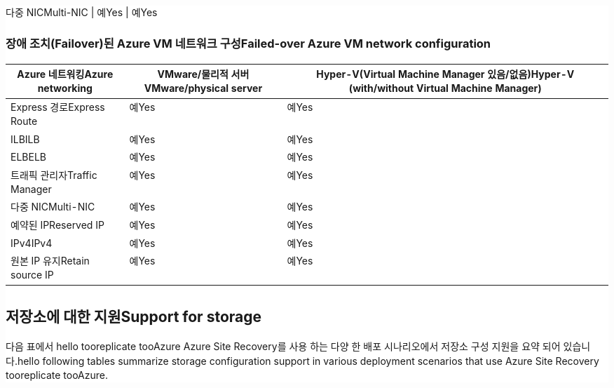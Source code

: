 <span data-ttu-id="9438d-237">다중 NIC</span><span class="sxs-lookup"><span data-stu-id="9438d-237">Multi-NIC</span></span> | <span data-ttu-id="9438d-238">예</span><span class="sxs-lookup"><span data-stu-id="9438d-238">Yes</span></span> | <span data-ttu-id="9438d-239">예</span><span class="sxs-lookup"><span data-stu-id="9438d-239">Yes</span></span>

### <a name="failed-over-azure-vm-network-configuration"></a><span data-ttu-id="9438d-240">장애 조치(Failover)된 Azure VM 네트워크 구성</span><span class="sxs-lookup"><span data-stu-id="9438d-240">Failed-over Azure VM network configuration</span></span>

<span data-ttu-id="9438d-241">**Azure 네트워킹**</span><span class="sxs-lookup"><span data-stu-id="9438d-241">**Azure networking**</span></span> | <span data-ttu-id="9438d-242">**VMware/물리적 서버**</span><span class="sxs-lookup"><span data-stu-id="9438d-242">**VMware/physical server**</span></span> | <span data-ttu-id="9438d-243">**Hyper-V(Virtual Machine Manager 있음/없음)**</span><span class="sxs-lookup"><span data-stu-id="9438d-243">**Hyper-V (with/without Virtual Machine Manager)**</span></span>
--- | --- | ---
<span data-ttu-id="9438d-244">Express 경로</span><span class="sxs-lookup"><span data-stu-id="9438d-244">Express Route</span></span> | <span data-ttu-id="9438d-245">예</span><span class="sxs-lookup"><span data-stu-id="9438d-245">Yes</span></span> | <span data-ttu-id="9438d-246">예</span><span class="sxs-lookup"><span data-stu-id="9438d-246">Yes</span></span>
<span data-ttu-id="9438d-247">ILB</span><span class="sxs-lookup"><span data-stu-id="9438d-247">ILB</span></span> | <span data-ttu-id="9438d-248">예</span><span class="sxs-lookup"><span data-stu-id="9438d-248">Yes</span></span> | <span data-ttu-id="9438d-249">예</span><span class="sxs-lookup"><span data-stu-id="9438d-249">Yes</span></span>
<span data-ttu-id="9438d-250">ELB</span><span class="sxs-lookup"><span data-stu-id="9438d-250">ELB</span></span> | <span data-ttu-id="9438d-251">예</span><span class="sxs-lookup"><span data-stu-id="9438d-251">Yes</span></span> | <span data-ttu-id="9438d-252">예</span><span class="sxs-lookup"><span data-stu-id="9438d-252">Yes</span></span>
<span data-ttu-id="9438d-253">트래픽 관리자</span><span class="sxs-lookup"><span data-stu-id="9438d-253">Traffic Manager</span></span> | <span data-ttu-id="9438d-254">예</span><span class="sxs-lookup"><span data-stu-id="9438d-254">Yes</span></span> | <span data-ttu-id="9438d-255">예</span><span class="sxs-lookup"><span data-stu-id="9438d-255">Yes</span></span>
<span data-ttu-id="9438d-256">다중 NIC</span><span class="sxs-lookup"><span data-stu-id="9438d-256">Multi-NIC</span></span> | <span data-ttu-id="9438d-257">예</span><span class="sxs-lookup"><span data-stu-id="9438d-257">Yes</span></span> | <span data-ttu-id="9438d-258">예</span><span class="sxs-lookup"><span data-stu-id="9438d-258">Yes</span></span>
<span data-ttu-id="9438d-259">예약된 IP</span><span class="sxs-lookup"><span data-stu-id="9438d-259">Reserved IP</span></span> | <span data-ttu-id="9438d-260">예</span><span class="sxs-lookup"><span data-stu-id="9438d-260">Yes</span></span> | <span data-ttu-id="9438d-261">예</span><span class="sxs-lookup"><span data-stu-id="9438d-261">Yes</span></span>
<span data-ttu-id="9438d-262">IPv4</span><span class="sxs-lookup"><span data-stu-id="9438d-262">IPv4</span></span> | <span data-ttu-id="9438d-263">예</span><span class="sxs-lookup"><span data-stu-id="9438d-263">Yes</span></span> | <span data-ttu-id="9438d-264">예</span><span class="sxs-lookup"><span data-stu-id="9438d-264">Yes</span></span>
<span data-ttu-id="9438d-265">원본 IP 유지</span><span class="sxs-lookup"><span data-stu-id="9438d-265">Retain source IP</span></span> | <span data-ttu-id="9438d-266">예</span><span class="sxs-lookup"><span data-stu-id="9438d-266">Yes</span></span> | <span data-ttu-id="9438d-267">예</span><span class="sxs-lookup"><span data-stu-id="9438d-267">Yes</span></span>


## <a name="support-for-storage"></a><span data-ttu-id="9438d-268">저장소에 대한 지원</span><span class="sxs-lookup"><span data-stu-id="9438d-268">Support for storage</span></span>
<span data-ttu-id="9438d-269">다음 표에서 hello tooreplicate tooAzure Azure Site Recovery를 사용 하는 다양 한 배포 시나리오에서 저장소 구성 지원을 요약 되어 있습니다.</span><span class="sxs-lookup"><span data-stu-id="9438d-269">hello following tables summarize storage configuration support in various deployment scenarios that use Azure Site Recovery tooreplicate tooAzure.</span></span>
